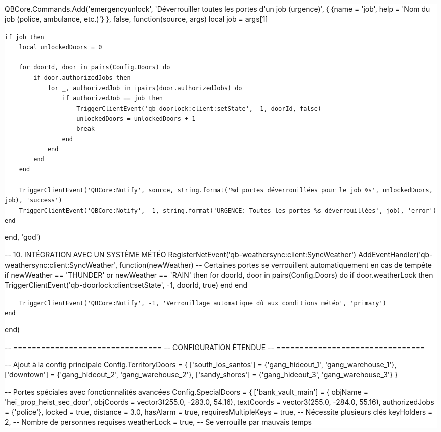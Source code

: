 QBCore.Commands.Add('emergencyunlock', 'Déverrouiller toutes les portes d\'un job (urgence)', {
    {name = 'job', help = 'Nom du job (police, ambulance, etc.)'}
}, false, function(source, args)
    local job = args[1]
    
    if job then
        local unlockedDoors = 0
        
        for doorId, door in pairs(Config.Doors) do
            if door.authorizedJobs then
                for _, authorizedJob in ipairs(door.authorizedJobs) do
                    if authorizedJob == job then
                        TriggerClientEvent('qb-doorlock:client:setState', -1, doorId, false)
                        unlockedDoors = unlockedDoors + 1
                        break
                    end
                end
            end
        end
        
        TriggerClientEvent('QBCore:Notify', source, string.format('%d portes déverrouillées pour le job %s', unlockedDoors, job), 'success')
        TriggerClientEvent('QBCore:Notify', -1, string.format('URGENCE: Toutes les portes %s déverrouillées', job), 'error')
    end
end, 'god')

-- 10. INTÉGRATION AVEC UN SYSTÈME MÉTÉO
RegisterNetEvent('qb-weathersync:client:SyncWeather')
AddEventHandler('qb-weathersync:client:SyncWeather', function(newWeather)
    -- Certaines portes se verrouillent automatiquement en cas de tempête
    if newWeather == 'THUNDER' or newWeather == 'RAIN' then
        for doorId, door in pairs(Config.Doors) do
            if door.weatherLock then
                TriggerClientEvent('qb-doorlock:client:setState', -1, doorId, true)
            end
        end
        
        TriggerClientEvent('QBCore:Notify', -1, 'Verrouillage automatique dû aux conditions météo', 'primary')
    end
end)

-- ================================
-- CONFIGURATION ÉTENDUE
-- ================================

-- Ajout à la config principale
Config.TerritoryDoors = {
    ['south_los_santos'] = {'gang_hideout_1', 'gang_warehouse_1'},
    ['downtown'] = {'gang_hideout_2', 'gang_warehouse_2'},
    ['sandy_shores'] = {'gang_hideout_3', 'gang_warehouse_3'}
}

-- Portes spéciales avec fonctionnalités avancées
Config.SpecialDoors = {
    ['bank_vault_main'] = {
        objName = 'hei_prop_heist_sec_door',
        objCoords = vector3(255.0, -283.0, 54.16),
        textCoords = vector3(255.0, -284.0, 55.16),
        authorizedJobs = {'police'},
        locked = true,
        distance = 3.0,
        hasAlarm = true,
        requiresMultipleKeys = true, -- Nécessite plusieurs clés
        keyHolders = 2, -- Nombre de personnes requises
        weatherLock = true, -- Se verrouille par mauvais temps